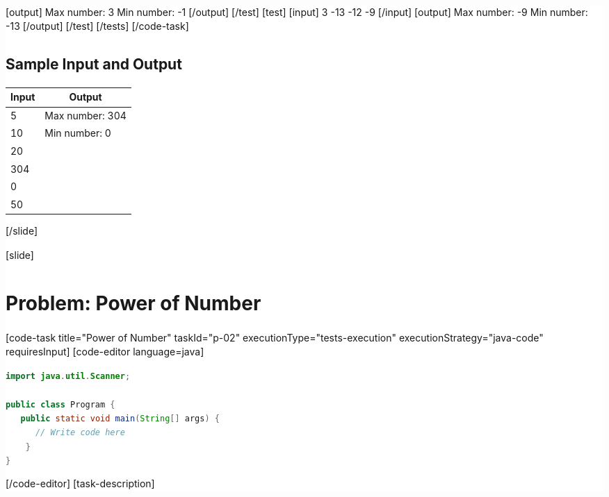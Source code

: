[output]
Max number: 3
Min number: -1
[/output]
[/test]
[test]
[input]
3
-13
-12
-9
[/input]
[output]
Max number: -9
Min number: -13
[/output]
[/test]
[/tests]
[/code-task]
## Sample Input and Output
|Input|Output|
|-----|------|
|5|Max number: 304|
|10|Min number: 0|
|20||
|304||
|0||
|50||
[/slide]

[slide]
# Problem: Power of Number
[code-task title="Power of Number" taskId="p-02" executionType="tests-execution" executionStrategy="java-code" requiresInput]
[code-editor language=java]
```java
import java.util.Scanner;

public class Program {
   public static void main(String[] args) {
      // Write code here
    }
}
```
[/code-editor]
[task-description]
